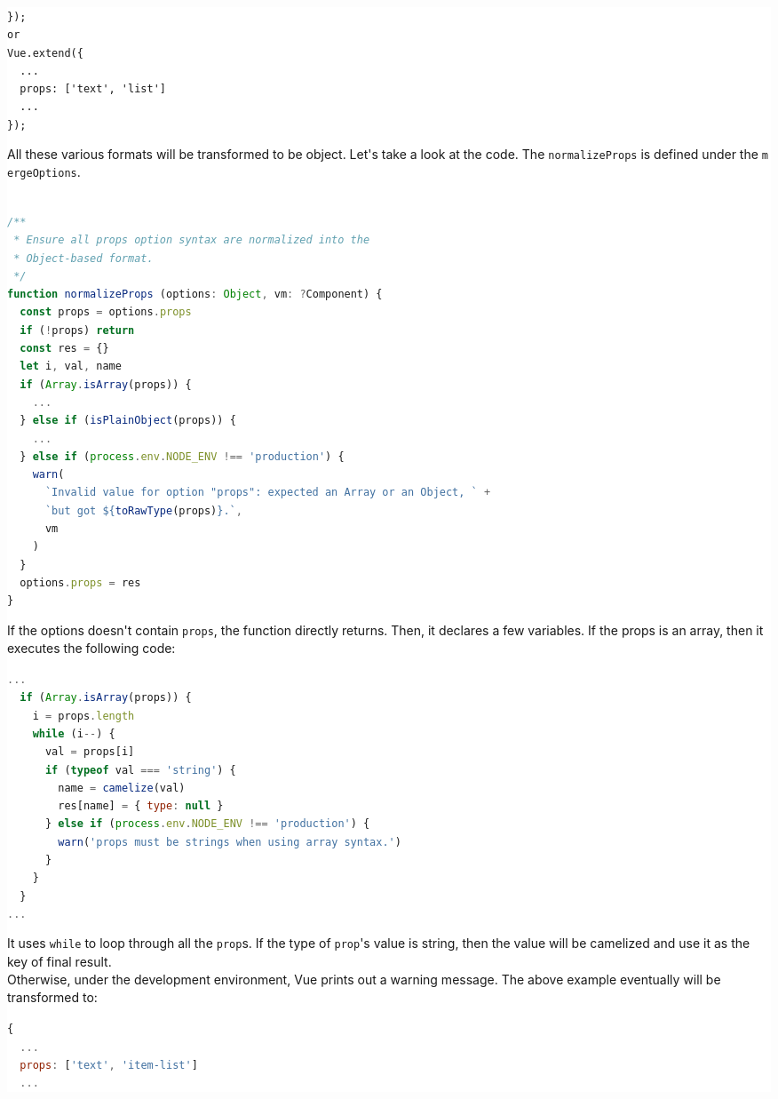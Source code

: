 ```vue
});
or
Vue.extend({
  ...
  props: ['text', 'list']
  ...
});
```
All these various formats will be transformed to be object. Let's take a look at the code.
The `normalizeProps` is defined under the `mergeOptions`.
```javascript

/**
 * Ensure all props option syntax are normalized into the
 * Object-based format.
 */
function normalizeProps (options: Object, vm: ?Component) {
  const props = options.props
  if (!props) return
  const res = {}
  let i, val, name
  if (Array.isArray(props)) {
    ...
  } else if (isPlainObject(props)) {
    ...
  } else if (process.env.NODE_ENV !== 'production') {
    warn(
      `Invalid value for option "props": expected an Array or an Object, ` +
      `but got ${toRawType(props)}.`,
      vm
    )
  }
  options.props = res
}
```
If the options doesn't contain `props`, the function directly returns. Then, it declares a few variables.
If the props is an array, then it executes the following code:
```javascript
...
  if (Array.isArray(props)) {
    i = props.length
    while (i--) {
      val = props[i]
      if (typeof val === 'string') {
        name = camelize(val)
        res[name] = { type: null }
      } else if (process.env.NODE_ENV !== 'production') {
        warn('props must be strings when using array syntax.')
      }
    }
  }
...
```
It uses `while` to loop through all the `prop`s.
If the type of `prop`'s value is string, then the value will be camelized and use it as the key of final result.  
Otherwise, under the development environment, Vue prints out a warning message.
The above example eventually will be transformed to:
```javascript
{
  ...
  props: ['text', 'item-list']
  ...
```